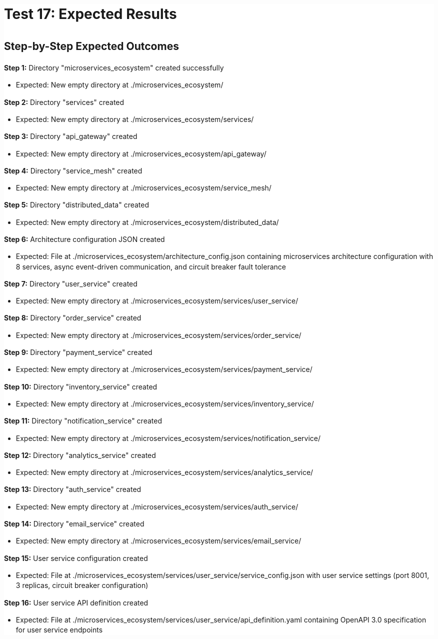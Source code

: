 # Test 17: Expected Results

## Step-by-Step Expected Outcomes

**Step 1:** Directory "microservices_ecosystem" created successfully
- Expected: New empty directory at ./microservices_ecosystem/

**Step 2:** Directory "services" created
- Expected: New empty directory at ./microservices_ecosystem/services/

**Step 3:** Directory "api_gateway" created
- Expected: New empty directory at ./microservices_ecosystem/api_gateway/

**Step 4:** Directory "service_mesh" created
- Expected: New empty directory at ./microservices_ecosystem/service_mesh/

**Step 5:** Directory "distributed_data" created
- Expected: New empty directory at ./microservices_ecosystem/distributed_data/

**Step 6:** Architecture configuration JSON created
- Expected: File at ./microservices_ecosystem/architecture_config.json containing microservices architecture configuration with 8 services, async event-driven communication, and circuit breaker fault tolerance

**Step 7:** Directory "user_service" created
- Expected: New empty directory at ./microservices_ecosystem/services/user_service/

**Step 8:** Directory "order_service" created
- Expected: New empty directory at ./microservices_ecosystem/services/order_service/

**Step 9:** Directory "payment_service" created
- Expected: New empty directory at ./microservices_ecosystem/services/payment_service/

**Step 10:** Directory "inventory_service" created
- Expected: New empty directory at ./microservices_ecosystem/services/inventory_service/

**Step 11:** Directory "notification_service" created
- Expected: New empty directory at ./microservices_ecosystem/services/notification_service/

**Step 12:** Directory "analytics_service" created
- Expected: New empty directory at ./microservices_ecosystem/services/analytics_service/

**Step 13:** Directory "auth_service" created
- Expected: New empty directory at ./microservices_ecosystem/services/auth_service/

**Step 14:** Directory "email_service" created
- Expected: New empty directory at ./microservices_ecosystem/services/email_service/

**Step 15:** User service configuration created
- Expected: File at ./microservices_ecosystem/services/user_service/service_config.json with user service settings (port 8001, 3 replicas, circuit breaker configuration)

**Step 16:** User service API definition created
- Expected: File at ./microservices_ecosystem/services/user_service/api_definition.yaml containing OpenAPI 3.0 specification for user service endpoints
